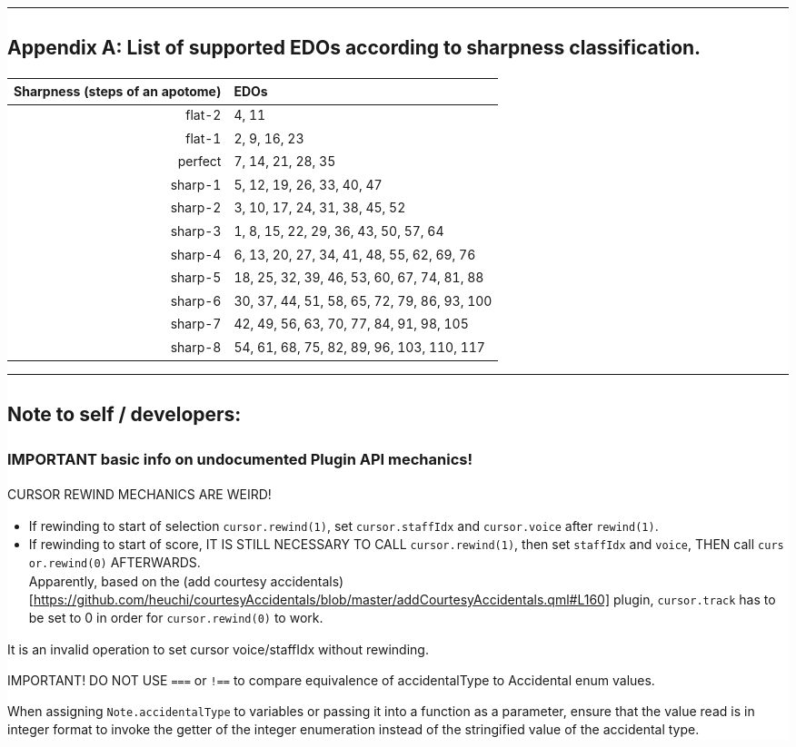 -------------

## Appendix A: List of supported EDOs according to sharpness classification.

| Sharpness (steps of an apotome) | EDOs |
| -------:  | :------- |
| flat-2 | 4, 11 |
| flat-1 | 2, 9, 16, 23 |
| perfect | 7, 14, 21, 28, 35 |
| sharp-1 | 5, 12, 19, 26, 33, 40, 47 |
| sharp-2 | 3, 10, 17, 24, 31, 38, 45, 52 |
| sharp-3 | 1, 8, 15, 22, 29, 36, 43, 50, 57, 64 |
| sharp-4 | 6, 13, 20, 27, 34, 41, 48, 55, 62, 69, 76 |
| sharp-5 | 18, 25, 32, 39, 46, 53, 60, 67, 74, 81, 88 |
| sharp-6 | 30, 37, 44, 51, 58, 65, 72, 79, 86, 93, 100 |
| sharp-7 | 42, 49, 56, 63, 70, 77, 84, 91, 98, 105 |
| sharp-8 | 54, 61, 68, 75, 82, 89, 96, 103, 110, 117 |

---------------

## Note to self / developers:

### IMPORTANT basic info on undocumented Plugin API mechanics!

CURSOR REWIND MECHANICS ARE WEIRD!
  - If rewinding to start of selection `cursor.rewind(1)`, set `cursor.staffIdx` and `cursor.voice` after
    `rewind(1)`.
  - If rewinding to start of score, IT IS STILL NECESSARY TO CALL `cursor.rewind(1)`, then set `staffIdx` and `voice`,
    THEN call `cursor.rewind(0)` AFTERWARDS. \
    Apparently, based on the (add courtesy accidentals)[https://github.com/heuchi/courtesyAccidentals/blob/master/addCourtesyAccidentals.qml#L160] plugin, `cursor.track` has to be set to 0 in order for `cursor.rewind(0)` to work.


It is an invalid operation to set cursor voice/staffIdx without rewinding.


IMPORTANT! DO NOT USE `===` or `!==` to compare equivalence of accidentalType to Accidental enum values.


When assigning `Note.accidentalType` to variables or passing it into a function as a parameter,
ensure that the value read is in integer format to invoke the getter of the
integer enumeration instead of the stringified value of the accidental type.
